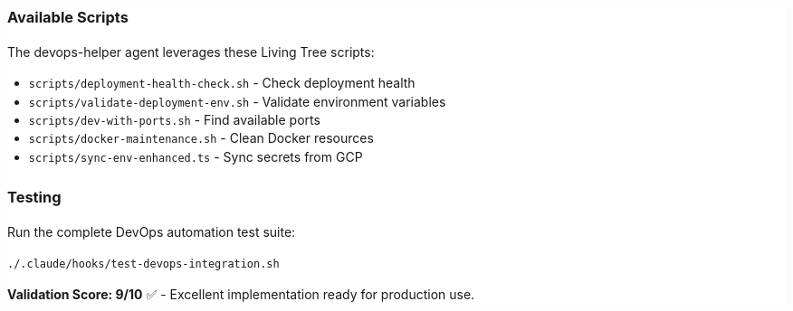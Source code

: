 ### Available Scripts

The devops-helper agent leverages these Living Tree scripts:
- `scripts/deployment-health-check.sh` - Check deployment health
- `scripts/validate-deployment-env.sh` - Validate environment variables
- `scripts/dev-with-ports.sh` - Find available ports
- `scripts/docker-maintenance.sh` - Clean Docker resources
- `scripts/sync-env-enhanced.ts` - Sync secrets from GCP

### Testing

Run the complete DevOps automation test suite:
```bash
./.claude/hooks/test-devops-integration.sh
```

**Validation Score: 9/10** ✅ - Excellent implementation ready for production use.
